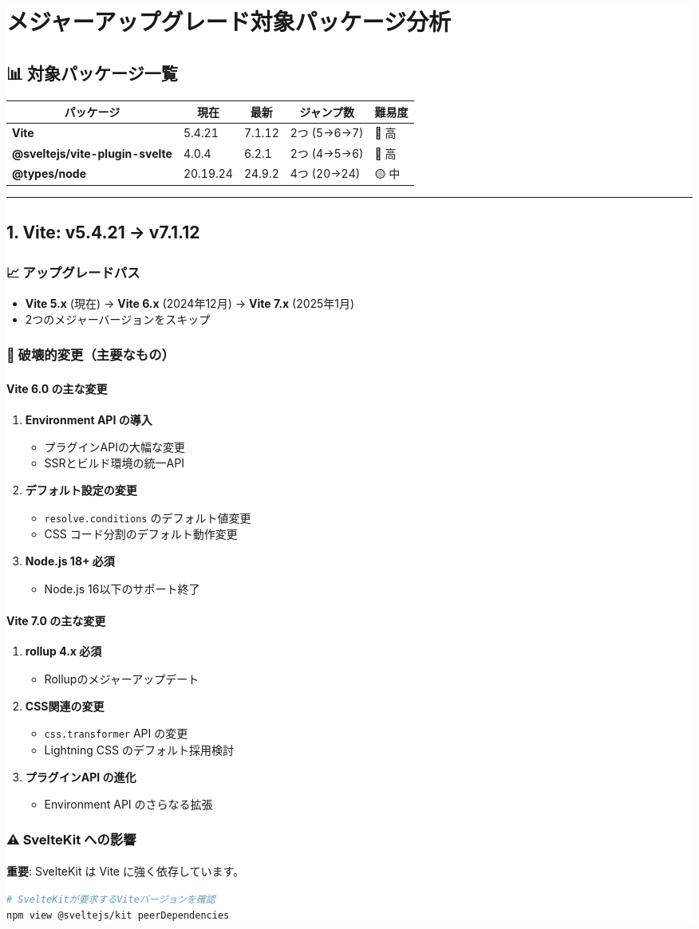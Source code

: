 # メジャーアップグレード対象パッケージ分析

## 📊 対象パッケージ一覧

| パッケージ | 現在 | 最新 | ジャンプ数 | 難易度 |
|-----------|------|------|-----------|--------|
| **Vite** | 5.4.21 | 7.1.12 | 2つ (5→6→7) | 🔴 高 |
| **@sveltejs/vite-plugin-svelte** | 4.0.4 | 6.2.1 | 2つ (4→5→6) | 🔴 高 |
| **@types/node** | 20.19.24 | 24.9.2 | 4つ (20→24) | 🟡 中 |

---

## 1. Vite: v5.4.21 → v7.1.12

### 📈 アップグレードパス
- **Vite 5.x** (現在) → **Vite 6.x** (2024年12月) → **Vite 7.x** (2025年1月)
- 2つのメジャーバージョンをスキップ

### 🔴 破壊的変更（主要なもの）

#### Vite 6.0 の主な変更
1. **Environment API の導入**
   - プラグインAPIの大幅な変更
   - SSRとビルド環境の統一API

2. **デフォルト設定の変更**
   - `resolve.conditions` のデフォルト値変更
   - CSS コード分割のデフォルト動作変更

3. **Node.js 18+ 必須**
   - Node.js 16以下のサポート終了

#### Vite 7.0 の主な変更
1. **rollup 4.x 必須**
   - Rollupのメジャーアップデート

2. **CSS関連の変更**
   - `css.transformer` API の変更
   - Lightning CSS のデフォルト採用検討

3. **プラグインAPI の進化**
   - Environment API のさらなる拡張

### ⚠️ SvelteKit への影響

**重要**: SvelteKit は Vite に強く依存しています。

```bash
# SvelteKitが要求するViteバージョンを確認
npm view @sveltejs/kit peerDependencies
```
